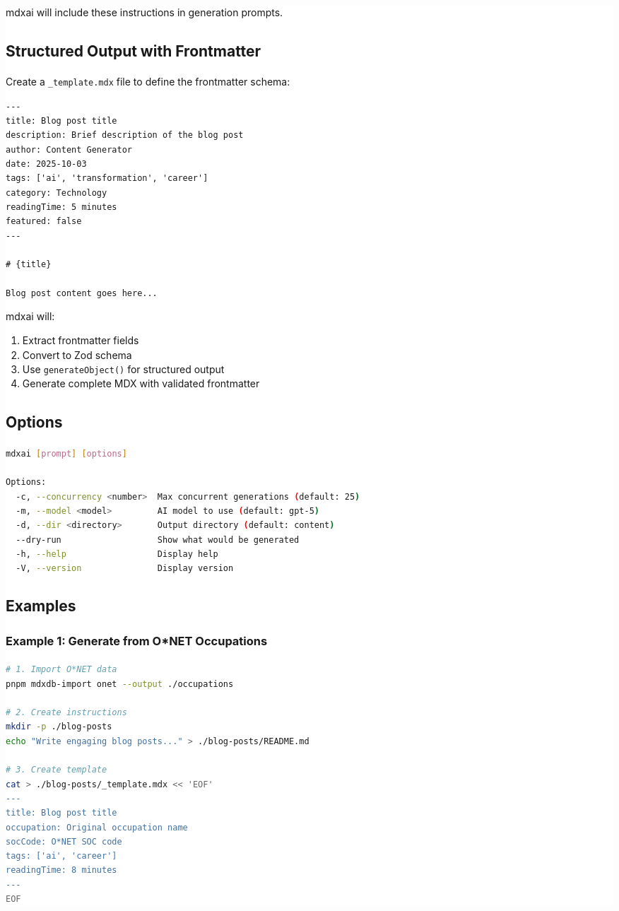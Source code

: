 mdxai will include these instructions in generation prompts.

## Structured Output with Frontmatter

Create a `_template.mdx` file to define the frontmatter schema:

```mdx
---
title: Blog post title
description: Brief description of the blog post
author: Content Generator
date: 2025-10-03
tags: ['ai', 'transformation', 'career']
category: Technology
readingTime: 5 minutes
featured: false
---

# {title}

Blog post content goes here...
```

mdxai will:
1. Extract frontmatter fields
2. Convert to Zod schema
3. Use `generateObject()` for structured output
4. Generate complete MDX with validated frontmatter

## Options

```bash
mdxai [prompt] [options]

Options:
  -c, --concurrency <number>  Max concurrent generations (default: 25)
  -m, --model <model>         AI model to use (default: gpt-5)
  -d, --dir <directory>       Output directory (default: content)
  --dry-run                   Show what would be generated
  -h, --help                  Display help
  -V, --version               Display version
```

## Examples

### Example 1: Generate from O*NET Occupations

```bash
# 1. Import O*NET data
pnpm mdxdb-import onet --output ./occupations

# 2. Create instructions
mkdir -p ./blog-posts
echo "Write engaging blog posts..." > ./blog-posts/README.md

# 3. Create template
cat > ./blog-posts/_template.mdx << 'EOF'
---
title: Blog post title
occupation: Original occupation name
socCode: O*NET SOC code
tags: ['ai', 'career']
readingTime: 8 minutes
---
EOF
```